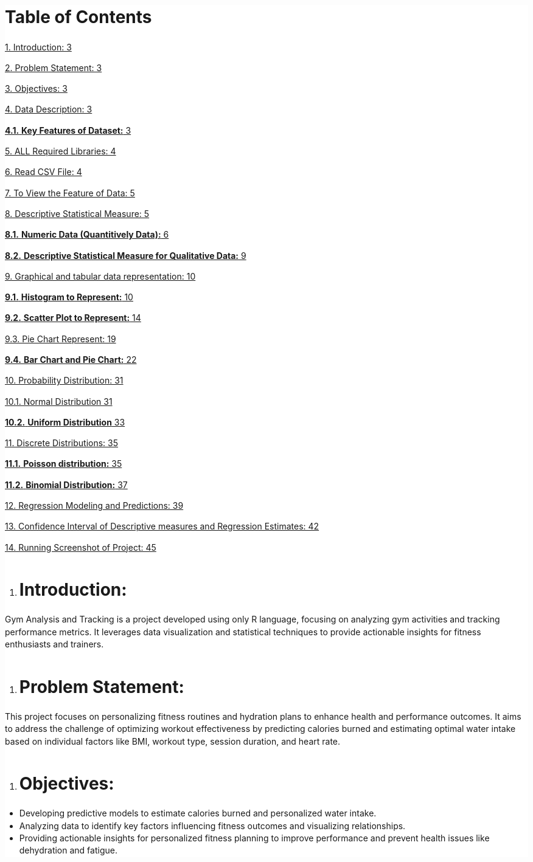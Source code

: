 
# Table of Contents
[1.	Introduction:	3](#_toc184337327)

[2.	Problem Statement:	3](#_toc184337328)

[3.	Objectives:	3](#_toc184337329)

[4.	Data Description:	3](#_toc184337330)

[**4.1.**	**Key Features of Dataset:**	3](#_toc184337331)

[5.	ALL Required Libraries:	4](#_toc184337332)

[6.	Read CSV File:	4](#_toc184337333)

[7.	To View the Feature of Data:	5](#_toc184337334)

[8.	Descriptive Statistical Measure:	5](#_toc184337335)

[**8.1.**	**Numeric Data (Quantitively Data):**	6](#_toc184337336)

[**8.2.**	**Descriptive Statistical Measure for Qualitative Data:**	9](#_toc184337337)

[9.	Graphical and tabular data representation:	10](#_toc184337338)

[**9.1.**	**Histogram to Represent:**	10](#_toc184337339)

[**9.2.**	**Scatter Plot to Represent:**	14](#_toc184337340)

[9.3.	Pie Chart Represent:	19](#_toc184337341)

[**9.4.**	**Bar Chart and Pie Chart:**	22](#_toc184337342)

[10.	Probability Distribution:	31](#_toc184337343)

[10.1.	Normal Distribution	31](#_toc184337344)

[**10.2.**	**Uniform Distribution**	33](#_toc184337345)

[11.	Discrete Distributions:	35](#_toc184337346)

[**11.1.**	**Poisson distribution:**	35](#_toc184337347)

[**11.2.**	**Binomial Distribution:**	37](#_toc184337348)

[12.	Regression Modeling and Predictions:	39](#_toc184337349)

[13.	Confidence Interval of Descriptive measures and Regression Estimates:	42](#_toc184337350)

[14.	Running Screenshot of Project:	45](#_toc184337351)








1. # <a name="_toc184337327"></a>**Introduction:**
Gym Analysis and Tracking is a project developed using only R language, focusing on analyzing gym activities and tracking performance metrics. It leverages data visualization and statistical techniques to provide actionable insights for fitness enthusiasts and trainers.
1. # <a name="_toc184337328"></a>**Problem Statement:**
This project focuses on personalizing fitness routines and hydration plans to enhance health and performance outcomes. It aims to address the challenge of optimizing workout effectiveness by predicting calories burned and estimating optimal water intake based on individual factors like BMI, workout type, session duration, and heart rate.
1. # <a name="_toc184337329"></a>**Objectives**:
- Developing predictive models to estimate calories burned and personalized water intake.
- Analyzing data to identify key factors influencing fitness outcomes and visualizing relationships.
- Providing actionable insights for personalized fitness planning to improve performance and prevent health issues like dehydration and fatigue.
